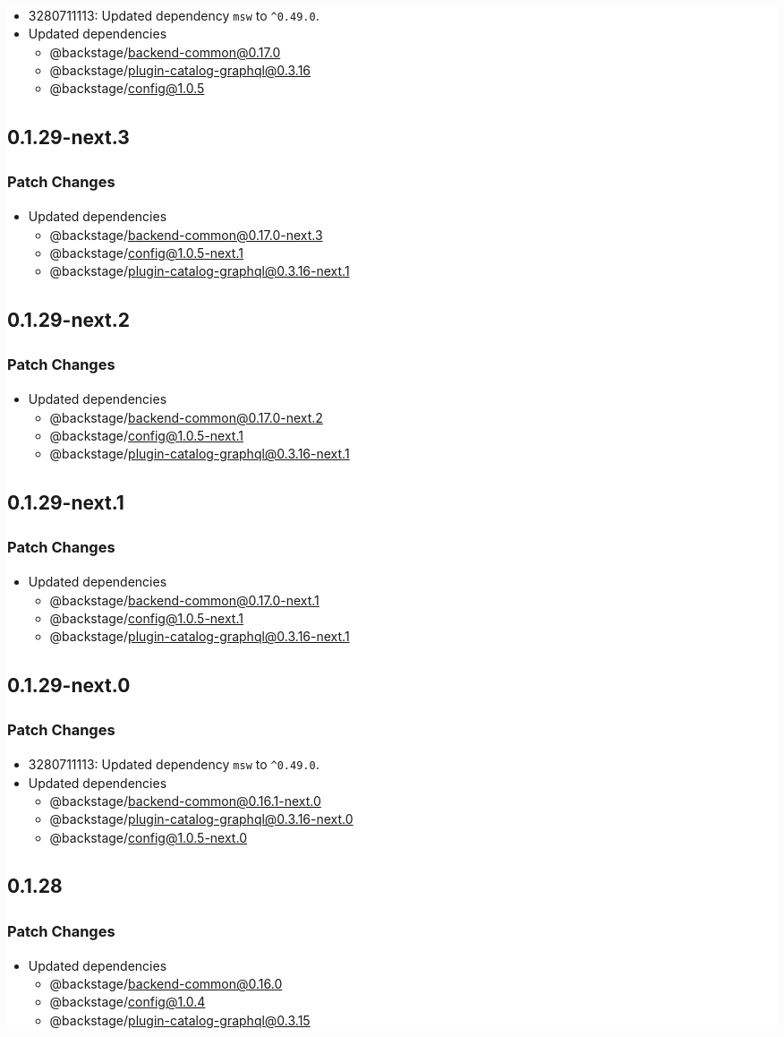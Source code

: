 - 3280711113: Updated dependency `msw` to `^0.49.0`.
- Updated dependencies
  - @backstage/backend-common@0.17.0
  - @backstage/plugin-catalog-graphql@0.3.16
  - @backstage/config@1.0.5

## 0.1.29-next.3

### Patch Changes

- Updated dependencies
  - @backstage/backend-common@0.17.0-next.3
  - @backstage/config@1.0.5-next.1
  - @backstage/plugin-catalog-graphql@0.3.16-next.1

## 0.1.29-next.2

### Patch Changes

- Updated dependencies
  - @backstage/backend-common@0.17.0-next.2
  - @backstage/config@1.0.5-next.1
  - @backstage/plugin-catalog-graphql@0.3.16-next.1

## 0.1.29-next.1

### Patch Changes

- Updated dependencies
  - @backstage/backend-common@0.17.0-next.1
  - @backstage/config@1.0.5-next.1
  - @backstage/plugin-catalog-graphql@0.3.16-next.1

## 0.1.29-next.0

### Patch Changes

- 3280711113: Updated dependency `msw` to `^0.49.0`.
- Updated dependencies
  - @backstage/backend-common@0.16.1-next.0
  - @backstage/plugin-catalog-graphql@0.3.16-next.0
  - @backstage/config@1.0.5-next.0

## 0.1.28

### Patch Changes

- Updated dependencies
  - @backstage/backend-common@0.16.0
  - @backstage/config@1.0.4
  - @backstage/plugin-catalog-graphql@0.3.15
